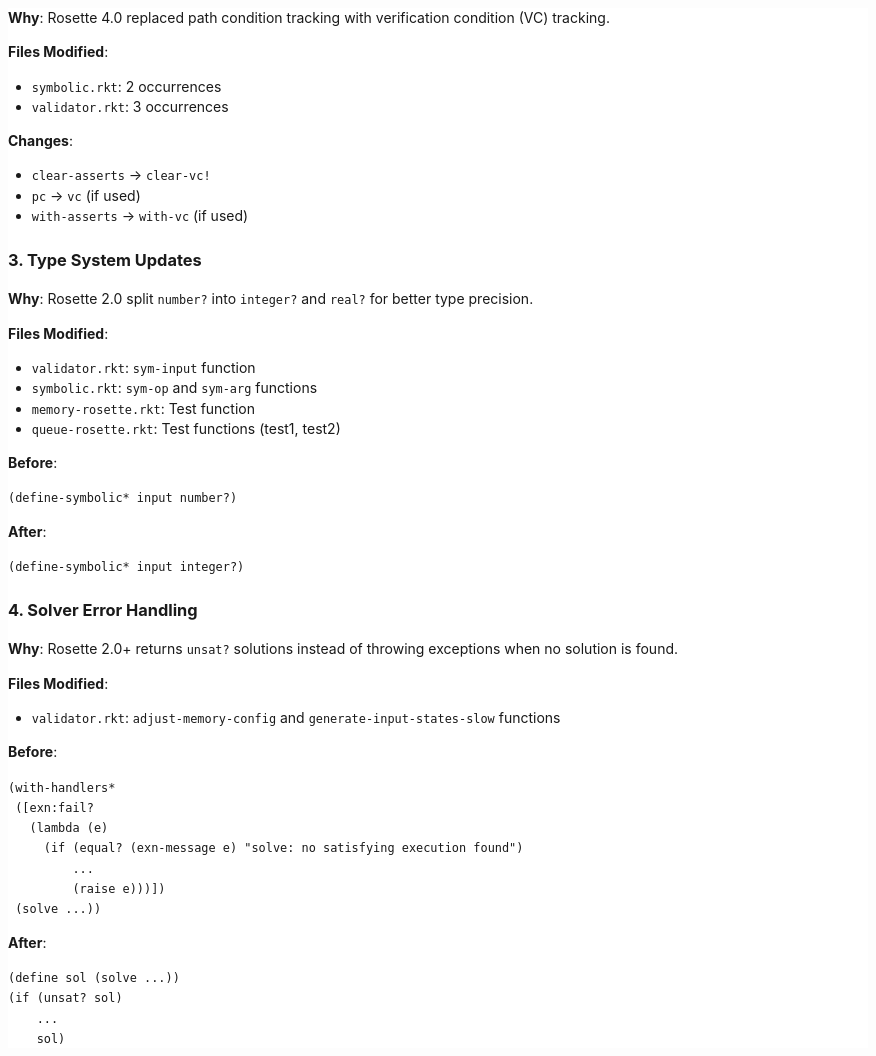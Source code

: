 **Why**: Rosette 4.0 replaced path condition tracking with verification condition (VC) tracking.

**Files Modified**:
- `symbolic.rkt`: 2 occurrences
- `validator.rkt`: 3 occurrences

**Changes**:
- `clear-asserts` → `clear-vc!`
- `pc` → `vc` (if used)
- `with-asserts` → `with-vc` (if used)

### 3. Type System Updates

**Why**: Rosette 2.0 split `number?` into `integer?` and `real?` for better type precision.

**Files Modified**:
- `validator.rkt`: `sym-input` function
- `symbolic.rkt`: `sym-op` and `sym-arg` functions
- `memory-rosette.rkt`: Test function
- `queue-rosette.rkt`: Test functions (test1, test2)

**Before**:
```racket
(define-symbolic* input number?)
```

**After**:
```racket
(define-symbolic* input integer?)
```

### 4. Solver Error Handling

**Why**: Rosette 2.0+ returns `unsat?` solutions instead of throwing exceptions when no solution is found.

**Files Modified**:
- `validator.rkt`: `adjust-memory-config` and `generate-input-states-slow` functions

**Before**:
```racket
(with-handlers*
 ([exn:fail?
   (lambda (e)
     (if (equal? (exn-message e) "solve: no satisfying execution found")
         ...
         (raise e)))])
 (solve ...))
```

**After**:
```racket
(define sol (solve ...))
(if (unsat? sol)
    ...
    sol)
```

